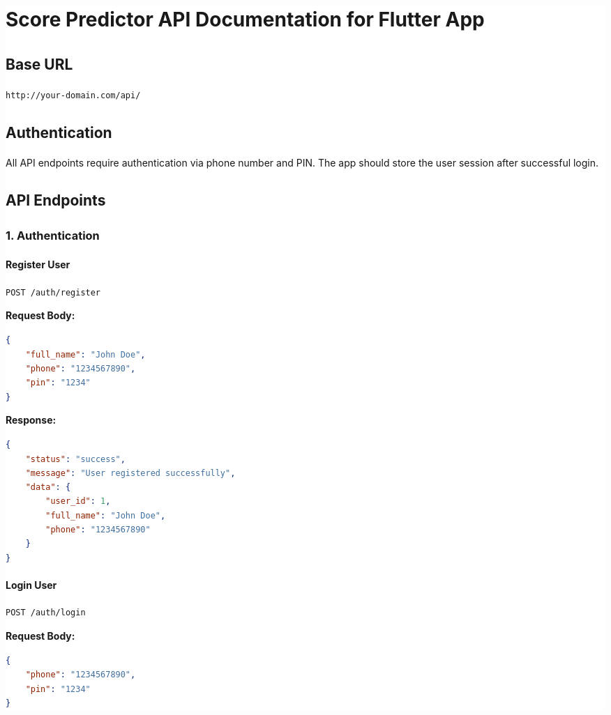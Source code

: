 # Score Predictor API Documentation for Flutter App

## Base URL
```
http://your-domain.com/api/
```

## Authentication
All API endpoints require authentication via phone number and PIN. The app should store the user session after successful login.

## API Endpoints

### 1. Authentication

#### Register User
```http
POST /auth/register
```

**Request Body:**
```json
{
    "full_name": "John Doe",
    "phone": "1234567890",
    "pin": "1234"
}
```

**Response:**
```json
{
    "status": "success",
    "message": "User registered successfully",
    "data": {
        "user_id": 1,
        "full_name": "John Doe",
        "phone": "1234567890"
    }
}
```

#### Login User
```http
POST /auth/login
```

**Request Body:**
```json
{
    "phone": "1234567890",
    "pin": "1234"
}
```
